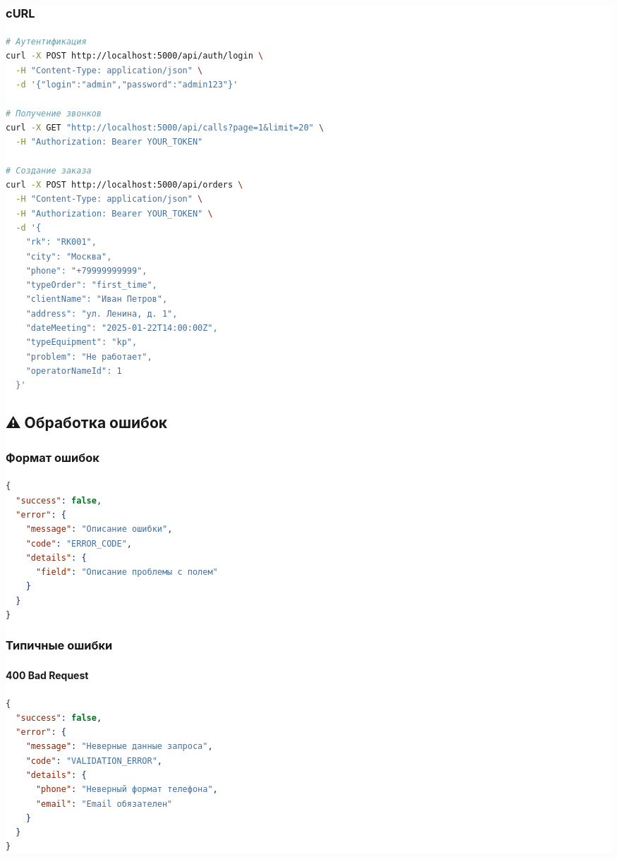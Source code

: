 ### cURL

```bash
# Аутентификация
curl -X POST http://localhost:5000/api/auth/login \
  -H "Content-Type: application/json" \
  -d '{"login":"admin","password":"admin123"}'

# Получение звонков
curl -X GET "http://localhost:5000/api/calls?page=1&limit=20" \
  -H "Authorization: Bearer YOUR_TOKEN"

# Создание заказа
curl -X POST http://localhost:5000/api/orders \
  -H "Content-Type: application/json" \
  -H "Authorization: Bearer YOUR_TOKEN" \
  -d '{
    "rk": "RK001",
    "city": "Москва",
    "phone": "+79999999999",
    "typeOrder": "first_time",
    "clientName": "Иван Петров",
    "address": "ул. Ленина, д. 1",
    "dateMeeting": "2025-01-22T14:00:00Z",
    "typeEquipment": "kp",
    "problem": "Не работает",
    "operatorNameId": 1
  }'
```

## ⚠️ Обработка ошибок

### Формат ошибок

```json
{
  "success": false,
  "error": {
    "message": "Описание ошибки",
    "code": "ERROR_CODE",
    "details": {
      "field": "Описание проблемы с полем"
    }
  }
}
```

### Типичные ошибки

#### 400 Bad Request
```json
{
  "success": false,
  "error": {
    "message": "Неверные данные запроса",
    "code": "VALIDATION_ERROR",
    "details": {
      "phone": "Неверный формат телефона",
      "email": "Email обязателен"
    }
  }
}
```
